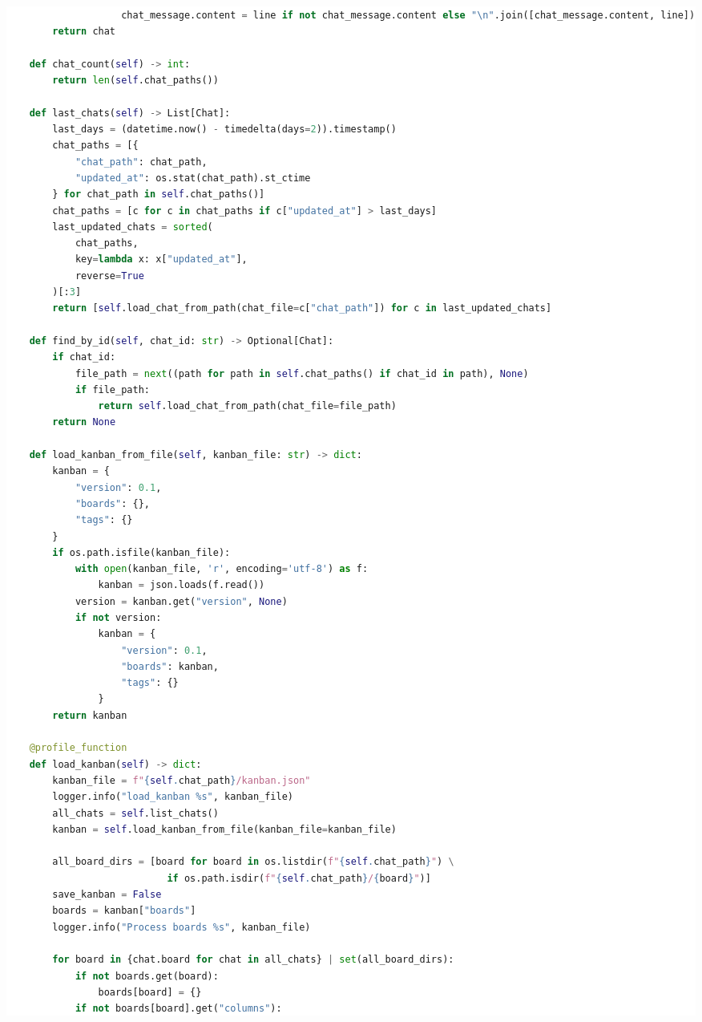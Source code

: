 ```python
                    chat_message.content = line if not chat_message.content else "\n".join([chat_message.content, line])
        return chat

    def chat_count(self) -> int:
        return len(self.chat_paths())

    def last_chats(self) -> List[Chat]:
        last_days = (datetime.now() - timedelta(days=2)).timestamp()
        chat_paths = [{
            "chat_path": chat_path,
            "updated_at": os.stat(chat_path).st_ctime
        } for chat_path in self.chat_paths()]
        chat_paths = [c for c in chat_paths if c["updated_at"] > last_days] 
        last_updated_chats = sorted(
            chat_paths,
            key=lambda x: x["updated_at"],
            reverse=True
        )[:3]
        return [self.load_chat_from_path(chat_file=c["chat_path"]) for c in last_updated_chats]

    def find_by_id(self, chat_id: str) -> Optional[Chat]:
        if chat_id:
            file_path = next((path for path in self.chat_paths() if chat_id in path), None)
            if file_path:
                return self.load_chat_from_path(chat_file=file_path)
        return None

    def load_kanban_from_file(self, kanban_file: str) -> dict:
        kanban = {
            "version": 0.1,
            "boards": {},
            "tags": {}
        }
        if os.path.isfile(kanban_file):
            with open(kanban_file, 'r', encoding='utf-8') as f:
                kanban = json.loads(f.read())
            version = kanban.get("version", None)
            if not version:
                kanban = {
                    "version": 0.1,
                    "boards": kanban,
                    "tags": {}
                }
        return kanban

    @profile_function
    def load_kanban(self) -> dict:
        kanban_file = f"{self.chat_path}/kanban.json"
        logger.info("load_kanban %s", kanban_file)
        all_chats = self.list_chats()
        kanban = self.load_kanban_from_file(kanban_file=kanban_file)
        
        all_board_dirs = [board for board in os.listdir(f"{self.chat_path}") \
                            if os.path.isdir(f"{self.chat_path}/{board}")]
        save_kanban = False
        boards = kanban["boards"]
        logger.info("Process boards %s", kanban_file)
        
        for board in {chat.board for chat in all_chats} | set(all_board_dirs):
            if not boards.get(board):
                boards[board] = {}
            if not boards[board].get("columns"):
```